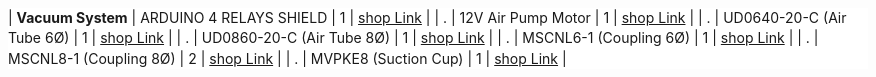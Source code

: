 | **Vacuum System** | ARDUINO 4 RELAYS SHIELD                           | 1        | [shop Link](https://store.arduino.cc/usa/arduino-4-relays-shield)                                                                                                                                                                                                                                                                                                                                                                                                                                                                                                                                                                                                                                                                    |
| .                 | 12V Air Pump Motor                                | 1        | [shop Link](https://www.amazon.com/dp/B00DYA21PU/ref=sxbs_sxwds-stppvp_1?pf_rd_p=d45777d6-4c64-4117-8332-1659db52e64f&pd_rd_wg=4GrxM&pf_rd_r=B6N50VB3NHQT92HY91GK&pd_rd_i=B00DYA21PU&pd_rd_w=hP7Ev&pd_rd_r=f1ca7704-2522-4488-a625-16e3a8803027)                                                                                                                                                                                                                                                                                                                                                                                                                                                                                     |
| .                 | UD0640-20-C (Air Tube 6Ø)                         | 1        | [shop Link](https://us.misumi-ec.com/vona2/detail/221000039579/?HissuCode=UD0640-20-C&PNSearch=UD0640-20-C&KWSearch=UD0640-20-C)                                                                                                                                                                                                                                                                                                                                                                                                                                                                                                                                                                                                     |
| .                 | UD0860-20-C (Air Tube 8Ø)                         | 1        | [shop Link](https://us.misumi-ec.com/vona2/detail/221000039579/?HissuCode=UD0860-20-C&PNSearch=UD0860-20-C&KWSearch=UD0860-20-C)                                                                                                                                                                                                                                                                                                                                                                                                                                                                                                                                                                                                     |
| .                 | MSCNL6-1 (Coupling 6Ø)                            | 1        | [shop Link](https://us.misumi-ec.com/vona2/detail/110300335060/?HissuCode=MSCNL6-1&PNSearch=MSCNL6-1&KWSearch=MSCNL6-1)                                                                                                                                                                                                                                                                                                                                                                                                                                                                                                                                                                                                              |
| .                 | MSCNL8-1 (Coupling 8Ø)                            | 2        | [shop Link](https://us.misumi-ec.com/vona2/detail/110300335060/?HissuCode=MSCNL8-1&PNSearch=MSCNL8-1&KWSearch=MSCNL8-1)                                                                                                                                                                                                                                                                                                                                                                                                                                                                                                                                                                                                              |
| .                 | MVPKE8 (Suction Cup)                              | 1        | [shop Link](https://us.misumi-ec.com/vona2/detail/110300346620/?HissuCode=MVPKE8&PNSearch=MVPKE8&KWSearch=MVPKE8)                                                                                                                                                                                                                                                                                                                                                                                                                                                                                                                                                                                                                    |